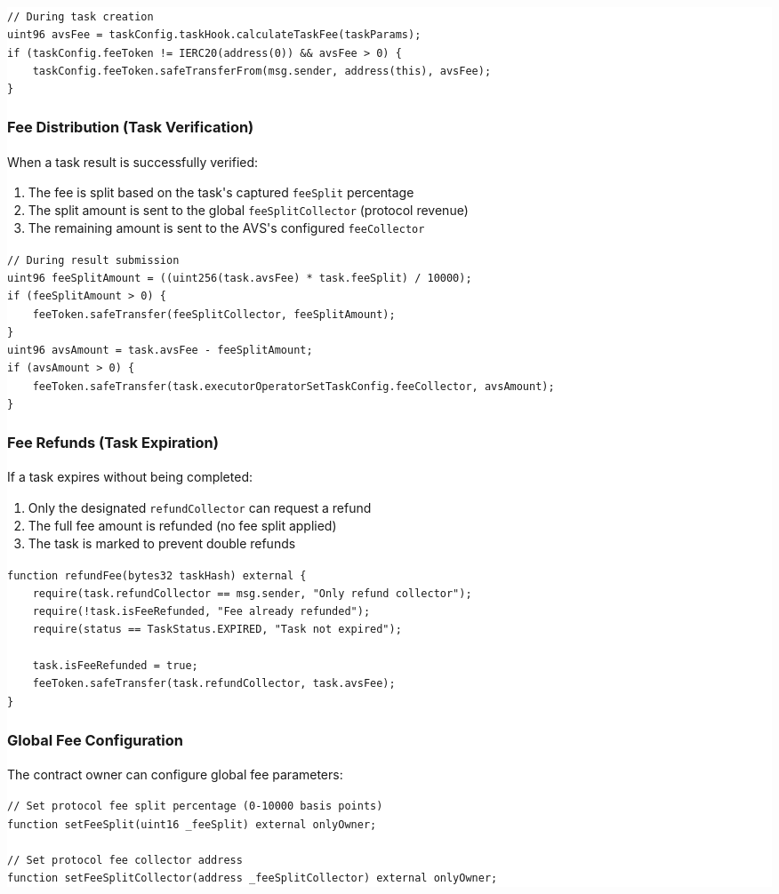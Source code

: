 ```solidity
// During task creation
uint96 avsFee = taskConfig.taskHook.calculateTaskFee(taskParams);
if (taskConfig.feeToken != IERC20(address(0)) && avsFee > 0) {
    taskConfig.feeToken.safeTransferFrom(msg.sender, address(this), avsFee);
}
```

### Fee Distribution (Task Verification)

When a task result is successfully verified:
1. The fee is split based on the task's captured `feeSplit` percentage
2. The split amount is sent to the global `feeSplitCollector` (protocol revenue)
3. The remaining amount is sent to the AVS's configured `feeCollector`

```solidity
// During result submission
uint96 feeSplitAmount = ((uint256(task.avsFee) * task.feeSplit) / 10000);
if (feeSplitAmount > 0) {
    feeToken.safeTransfer(feeSplitCollector, feeSplitAmount);
}
uint96 avsAmount = task.avsFee - feeSplitAmount;
if (avsAmount > 0) {
    feeToken.safeTransfer(task.executorOperatorSetTaskConfig.feeCollector, avsAmount);
}
```

### Fee Refunds (Task Expiration)

If a task expires without being completed:
1. Only the designated `refundCollector` can request a refund
2. The full fee amount is refunded (no fee split applied)
3. The task is marked to prevent double refunds

```solidity
function refundFee(bytes32 taskHash) external {
    require(task.refundCollector == msg.sender, "Only refund collector");
    require(!task.isFeeRefunded, "Fee already refunded");
    require(status == TaskStatus.EXPIRED, "Task not expired");
    
    task.isFeeRefunded = true;
    feeToken.safeTransfer(task.refundCollector, task.avsFee);
}
```

### Global Fee Configuration

The contract owner can configure global fee parameters:

```solidity
// Set protocol fee split percentage (0-10000 basis points)
function setFeeSplit(uint16 _feeSplit) external onlyOwner;

// Set protocol fee collector address
function setFeeSplitCollector(address _feeSplitCollector) external onlyOwner;
```
